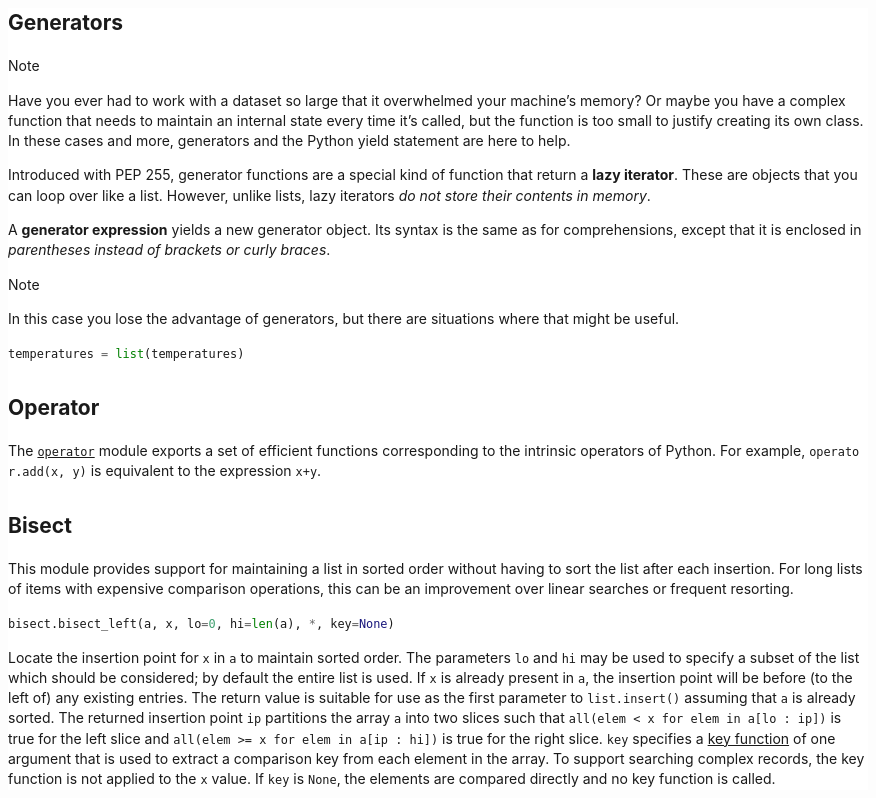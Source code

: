## Generators

> [!note]
> Have you ever had to work with a dataset so large that it overwhelmed your machine’s memory?
> Or maybe you have a complex function that needs to maintain an internal state every time it’s called, but the function is too small to justify creating its own class. In these cases and more, generators and the Python yield statement are here to help.

Introduced with PEP 255, generator functions are a special kind of function that return a **lazy iterator**. These are objects that you can loop over like a list. However, unlike lists, lazy iterators _do not store their contents in memory_.

A **generator expression** yields a new generator object. Its syntax is the same as for comprehensions, except
that it is enclosed in _parentheses instead of brackets or curly braces_.

> [!note]
> In this case you lose the advantage of generators, but there are situations where that might be useful.
>
> ```python
> temperatures = list(temperatures)
> ```

## Operator

The [`operator`](https://docs.python.org/3/library/operator.html#module-operator)
module exports a set of efficient functions corresponding to the intrinsic operators of Python.
For example, `operator.add(x, y)` is equivalent to the expression `x+y`.

## Bisect

This module provides support for maintaining a list in sorted order without having to sort the list after each insertion. For long lists of items with expensive comparison operations, this can be an improvement over linear searches or frequent resorting.

```python
bisect.bisect_left(a, x, lo=0, hi=len(a), *, key=None)
```

Locate the insertion point for `x` in `a` to maintain sorted order.
The parameters `lo` and `hi` may be used to specify a subset of the list which should be considered;
by default the entire list is used.
If `x` is already present in `a`, the insertion point will be before (to the left of) any existing entries.
The return value is suitable for use as the first parameter to `list.insert()` assuming that `a` is already sorted.
The returned insertion point `ip` partitions the array `a` into two slices such that
`all(elem < x for elem in a[lo : ip])` is true for the left slice and `all(elem >= x for elem in a[ip : hi])` is true for the right slice.
`key` specifies a [key function](https://docs.python.org/3/glossary.html#term-key-function) of one argument that is used to extract
a comparison key from each element in the array. To support searching complex records, the key function is not applied to the `x` value.
If `key` is `None`, the elements are compared directly and no key function is called.
